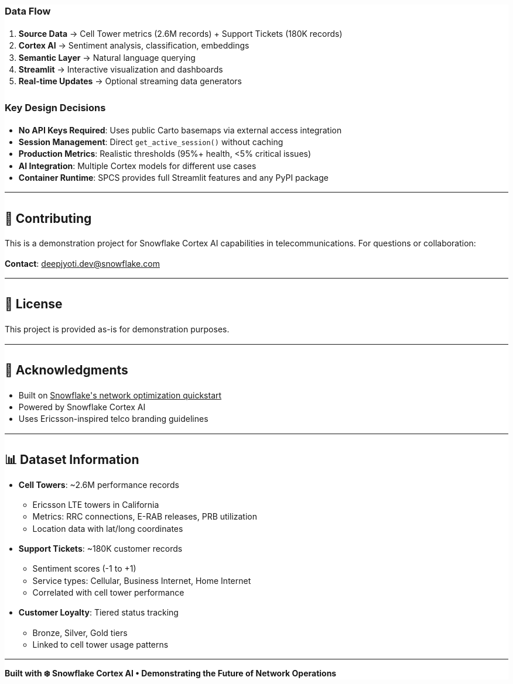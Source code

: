 ### Data Flow
1. **Source Data** → Cell Tower metrics (2.6M records) + Support Tickets (180K records)
2. **Cortex AI** → Sentiment analysis, classification, embeddings
3. **Semantic Layer** → Natural language querying
4. **Streamlit** → Interactive visualization and dashboards
5. **Real-time Updates** → Optional streaming data generators

### Key Design Decisions
- **No API Keys Required**: Uses public Carto basemaps via external access integration
- **Session Management**: Direct `get_active_session()` without caching
- **Production Metrics**: Realistic thresholds (95%+ health, <5% critical issues)
- **AI Integration**: Multiple Cortex models for different use cases
- **Container Runtime**: SPCS provides full Streamlit features and any PyPI package

---

## 🤝 Contributing

This is a demonstration project for Snowflake Cortex AI capabilities in telecommunications. For questions or collaboration:

**Contact**: deepjyoti.dev@snowflake.com

---

## 📄 License

This project is provided as-is for demonstration purposes.

---

## 🙏 Acknowledgments

- Built on [Snowflake's network optimization quickstart](https://github.com/sfc-gh-sweingartner/network_optmise)
- Powered by Snowflake Cortex AI
- Uses Ericsson-inspired telco branding guidelines

---

## 📊 Dataset Information

- **Cell Towers**: ~2.6M performance records
  - Ericsson LTE towers in California
  - Metrics: RRC connections, E-RAB releases, PRB utilization
  - Location data with lat/long coordinates

- **Support Tickets**: ~180K customer records
  - Sentiment scores (-1 to +1)
  - Service types: Cellular, Business Internet, Home Internet
  - Correlated with cell tower performance

- **Customer Loyalty**: Tiered status tracking
  - Bronze, Silver, Gold tiers
  - Linked to cell tower usage patterns

---

**Built with ❄️ Snowflake Cortex AI • Demonstrating the Future of Network Operations**